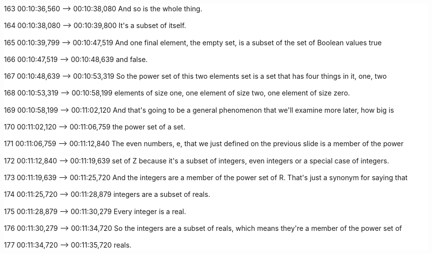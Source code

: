 163
00:10:36,560 --> 00:10:38,080
And so is the whole thing.

164
00:10:38,080 --> 00:10:39,800
It's a subset of itself.

165
00:10:39,799 --> 00:10:47,519
And one final element, the empty set, is a subset of the set of Boolean values true

166
00:10:47,519 --> 00:10:48,639
and false.

167
00:10:48,639 --> 00:10:53,319
So the power set of this two elements set is a set that has four things in it, one, two

168
00:10:53,319 --> 00:10:58,199
elements of size one, one element of size two, one element of size zero.

169
00:10:58,199 --> 00:11:02,120
And that's going to be a general phenomenon that we'll examine more later, how big is

170
00:11:02,120 --> 00:11:06,759
the power set of a set.

171
00:11:06,759 --> 00:11:12,840
The even numbers, e, that we just defined on the previous slide is a member of the power

172
00:11:12,840 --> 00:11:19,639
set of Z because it's a subset of integers, even integers or a special case of integers.

173
00:11:19,639 --> 00:11:25,720
And the integers are a member of the power set of R. That's just a synonym for saying that

174
00:11:25,720 --> 00:11:28,879
integers are a subset of reals.

175
00:11:28,879 --> 00:11:30,279
Every integer is a real.

176
00:11:30,279 --> 00:11:34,720
So the integers are a subset of reals, which means they're a member of the power set of

177
00:11:34,720 --> 00:11:35,720
reals.
